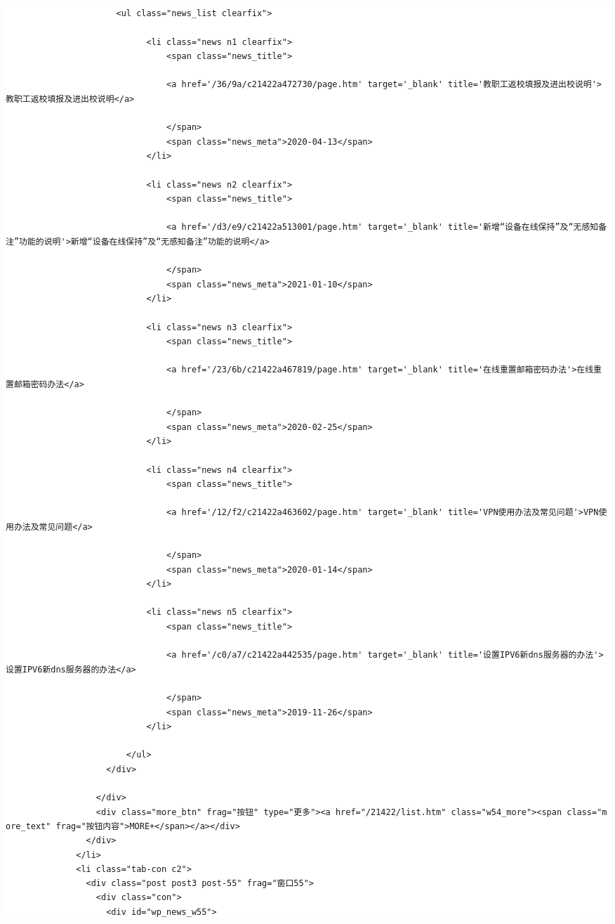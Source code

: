                           <ul class="news_list clearfix">
                                
                                <li class="news n1 clearfix">
                                    <span class="news_title">
                                    
                                    <a href='/36/9a/c21422a472730/page.htm' target='_blank' title='教职工返校填报及进出校说明'>教职工返校填报及进出校说明</a>
                                    
                                    </span>
                                    <span class="news_meta">2020-04-13</span>
                                </li>
                                
                                <li class="news n2 clearfix">
                                    <span class="news_title">
                                    
                                    <a href='/d3/e9/c21422a513001/page.htm' target='_blank' title='新增“设备在线保持”及“无感知备注”功能的说明'>新增“设备在线保持”及“无感知备注”功能的说明</a>
                                    
                                    </span>
                                    <span class="news_meta">2021-01-10</span>
                                </li>
                                
                                <li class="news n3 clearfix">
                                    <span class="news_title">
                                    
                                    <a href='/23/6b/c21422a467819/page.htm' target='_blank' title='在线重置邮箱密码办法'>在线重置邮箱密码办法</a>
                                    
                                    </span>
                                    <span class="news_meta">2020-02-25</span>
                                </li>
                                
                                <li class="news n4 clearfix">
                                    <span class="news_title">
                                    
                                    <a href='/12/f2/c21422a463602/page.htm' target='_blank' title='VPN使用办法及常见问题'>VPN使用办法及常见问题</a>
                                    
                                    </span>
                                    <span class="news_meta">2020-01-14</span>
                                </li>
                                
                                <li class="news n5 clearfix">
                                    <span class="news_title">
                                    
                                    <a href='/c0/a7/c21422a442535/page.htm' target='_blank' title='设置IPV6新dns服务器的办法'>设置IPV6新dns服务器的办法</a>
                                    
                                    </span>
                                    <span class="news_meta">2019-11-26</span>
                                </li>
                                
                            </ul>
                        </div> 

                      </div>
                      <div class="more_btn" frag="按钮" type="更多"><a href="/21422/list.htm" class="w54_more"><span class="more_text" frag="按钮内容">MORE+</span></a></div>
                    </div>
                  </li>
                  <li class="tab-con c2">
                    <div class="post post3 post-55" frag="窗口55">
                      <div class="con">
                        <div id="wp_news_w55"> 
